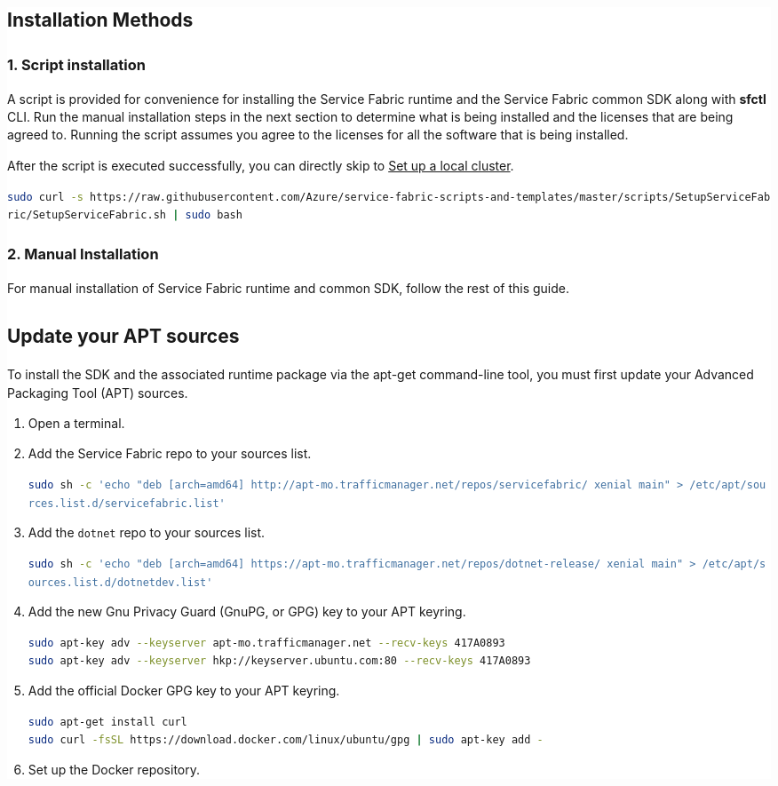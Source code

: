 ## Installation Methods

### 1. Script installation

A script is provided for convenience for installing the Service Fabric runtime and the Service Fabric common SDK along with **sfctl** CLI. Run the manual installation steps in the next section to determine what is being installed and the licenses that are being agreed to. Running the script assumes you agree to the licenses for all the software that is being installed. 

After the script is executed successfully, you can directly skip to [Set up a local cluster](#set-up-a-local-cluster).

```bash
sudo curl -s https://raw.githubusercontent.com/Azure/service-fabric-scripts-and-templates/master/scripts/SetupServiceFabric/SetupServiceFabric.sh | sudo bash
```

### 2. Manual Installation
For manual installation of Service Fabric runtime and common SDK, follow the rest of this guide.

## Update your APT sources
To install the SDK and the associated runtime package via the apt-get command-line tool, you must first update your Advanced Packaging Tool (APT) sources.

1. Open a terminal.
2. Add the Service Fabric repo to your sources list.

    ```bash
    sudo sh -c 'echo "deb [arch=amd64] http://apt-mo.trafficmanager.net/repos/servicefabric/ xenial main" > /etc/apt/sources.list.d/servicefabric.list'
    ```

3. Add the `dotnet` repo to your sources list.

    ```bash
    sudo sh -c 'echo "deb [arch=amd64] https://apt-mo.trafficmanager.net/repos/dotnet-release/ xenial main" > /etc/apt/sources.list.d/dotnetdev.list'
    ```

4. Add the new Gnu Privacy Guard (GnuPG, or GPG) key to your APT keyring.

    ```bash
    sudo apt-key adv --keyserver apt-mo.trafficmanager.net --recv-keys 417A0893
    sudo apt-key adv --keyserver hkp://keyserver.ubuntu.com:80 --recv-keys 417A0893
    ```

5. Add the official Docker GPG key to your APT keyring.

    ```bash
    sudo apt-get install curl
    sudo curl -fsSL https://download.docker.com/linux/ubuntu/gpg | sudo apt-key add -
    ```

6. Set up the Docker repository.


[azure-xplat-cli-github]: https://github.com/Azure/azure-xplat-cli
[install-node]: https://nodejs.org/en/download/package-manager/#installing-node-js-via-package-manager
[buildship-update]: https://projects.eclipse.org/projects/tools.buildship
[sf-eclipse-plugin]: ./media/service-fabric-get-started-linux/service-fabric-eclipse-plugin.png
[sfx-linux]: ./media/service-fabric-get-started-linux/sfx-linux.png
